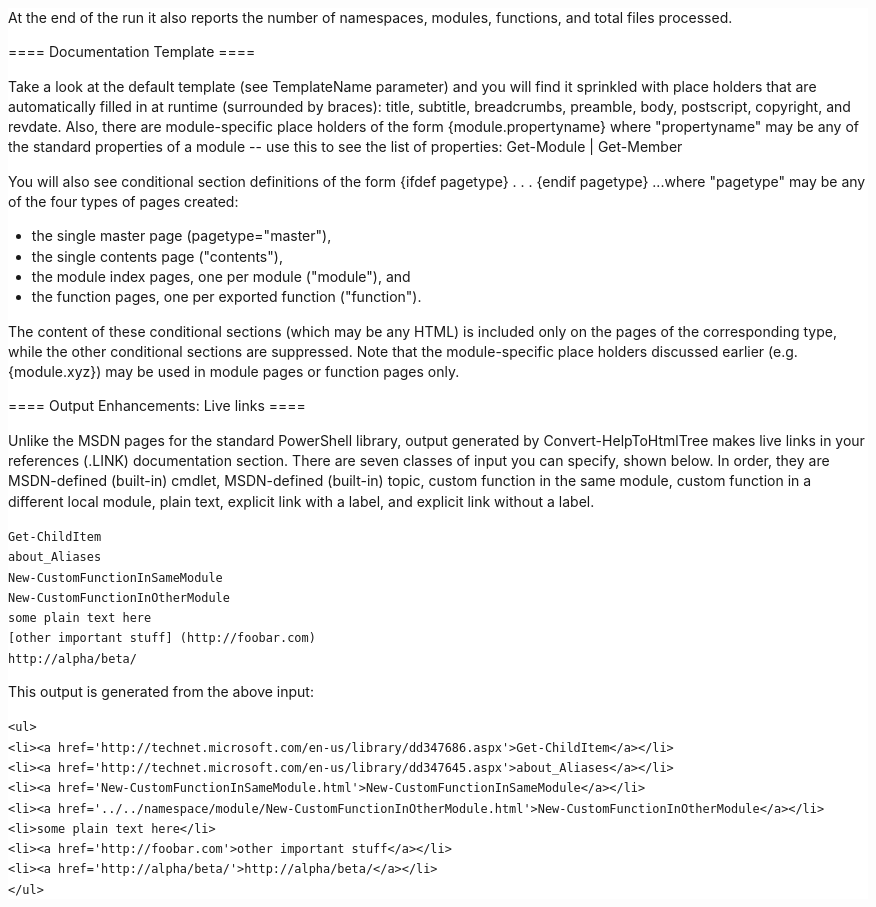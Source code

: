 At the end of the run it also reports the number of namespaces, modules, functions, and total files processed.

==== Documentation Template ====

Take a look at the default template (see TemplateName parameter) and you will find it sprinkled with place holders that are automatically filled in at runtime (surrounded by braces): title, subtitle, breadcrumbs, preamble, body, postscript, copyright, and revdate.  Also, there are module-specific place holders of the form {module.propertyname} where "propertyname" may be any of the standard properties of a module -- use this to see the list of properties:
	Get-Module | Get-Member

You will also see conditional section definitions of the form 
	{ifdef pagetype}
	. . .
	{endif pagetype}
...where "pagetype" may be any of the four types of pages created: 
+ the single master page (pagetype="master"),
+ the single contents page ("contents"),
+ the module index pages, one per module ("module"), and
+ the function pages, one per exported function ("function").

The content of these conditional sections (which may be any HTML) is included only on the pages of the corresponding type, while the other conditional sections are suppressed.  Note that the module-specific place holders discussed earlier (e.g. {module.xyz}) may be used in module pages or function pages only.

==== Output Enhancements: Live links ====

Unlike the MSDN pages for the standard PowerShell library, output generated by Convert-HelpToHtmlTree  makes live links in your references (.LINK) documentation section.  There are seven classes of input you can specify, shown below.  In order, they are MSDN-defined (built-in) cmdlet, MSDN-defined (built-in) topic, custom function in the same module, custom function in a different local module, plain text, explicit link with a label, and explicit link without a label.

	Get-ChildItem
	about_Aliases
	New-CustomFunctionInSameModule
	New-CustomFunctionInOtherModule
	some plain text here
	[other important stuff] (http://foobar.com)
	http://alpha/beta/

This output is generated from the above input:

	<ul>
	<li><a href='http://technet.microsoft.com/en-us/library/dd347686.aspx'>Get-ChildItem</a></li>
	<li><a href='http://technet.microsoft.com/en-us/library/dd347645.aspx'>about_Aliases</a></li>
	<li><a href='New-CustomFunctionInSameModule.html'>New-CustomFunctionInSameModule</a></li>
	<li><a href='../../namespace/module/New-CustomFunctionInOtherModule.html'>New-CustomFunctionInOtherModule</a></li>
	<li>some plain text here</li>
	<li><a href='http://foobar.com'>other important stuff</a></li>
	<li><a href='http://alpha/beta/'>http://alpha/beta/</a></li>
	</ul>
